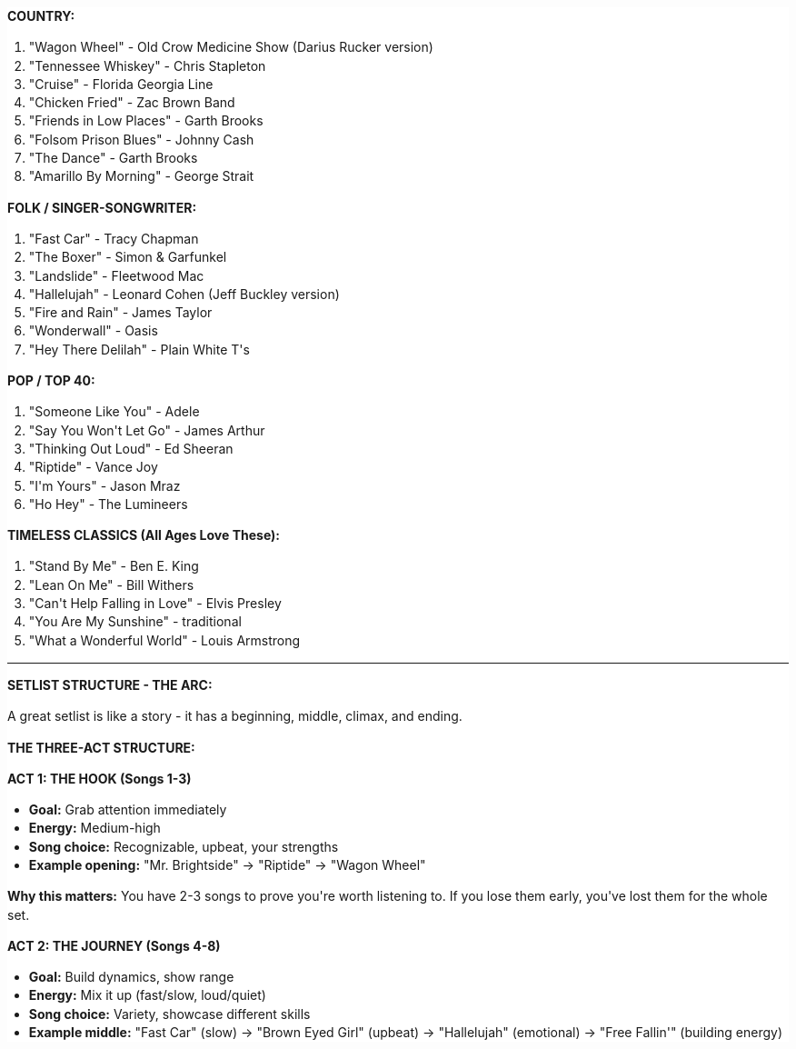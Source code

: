 **COUNTRY:**
1. "Wagon Wheel" - Old Crow Medicine Show (Darius Rucker version)
2. "Tennessee Whiskey" - Chris Stapleton
3. "Cruise" - Florida Georgia Line
4. "Chicken Fried" - Zac Brown Band
5. "Friends in Low Places" - Garth Brooks
6. "Folsom Prison Blues" - Johnny Cash
7. "The Dance" - Garth Brooks
8. "Amarillo By Morning" - George Strait

**FOLK / SINGER-SONGWRITER:**
1. "Fast Car" - Tracy Chapman
2. "The Boxer" - Simon & Garfunkel
3. "Landslide" - Fleetwood Mac
4. "Hallelujah" - Leonard Cohen (Jeff Buckley version)
5. "Fire and Rain" - James Taylor
6. "Wonderwall" - Oasis
7. "Hey There Delilah" - Plain White T's

**POP / TOP 40:**
1. "Someone Like You" - Adele
2. "Say You Won't Let Go" - James Arthur
3. "Thinking Out Loud" - Ed Sheeran
4. "Riptide" - Vance Joy
5. "I'm Yours" - Jason Mraz
6. "Ho Hey" - The Lumineers

**TIMELESS CLASSICS (All Ages Love These):**
1. "Stand By Me" - Ben E. King
2. "Lean On Me" - Bill Withers
3. "Can't Help Falling in Love" - Elvis Presley
4. "You Are My Sunshine" - traditional
5. "What a Wonderful World" - Louis Armstrong

---

**SETLIST STRUCTURE - THE ARC:**

A great setlist is like a story - it has a beginning, middle, climax, and ending.

**THE THREE-ACT STRUCTURE:**

**ACT 1: THE HOOK (Songs 1-3)**
- **Goal:** Grab attention immediately
- **Energy:** Medium-high
- **Song choice:** Recognizable, upbeat, your strengths
- **Example opening:** "Mr. Brightside" → "Riptide" → "Wagon Wheel"

**Why this matters:**
You have 2-3 songs to prove you're worth listening to. If you lose them early, you've lost them for the whole set.

**ACT 2: THE JOURNEY (Songs 4-8)**
- **Goal:** Build dynamics, show range
- **Energy:** Mix it up (fast/slow, loud/quiet)
- **Song choice:** Variety, showcase different skills
- **Example middle:** "Fast Car" (slow) → "Brown Eyed Girl" (upbeat) → "Hallelujah" (emotional) → "Free Fallin'" (building energy)
